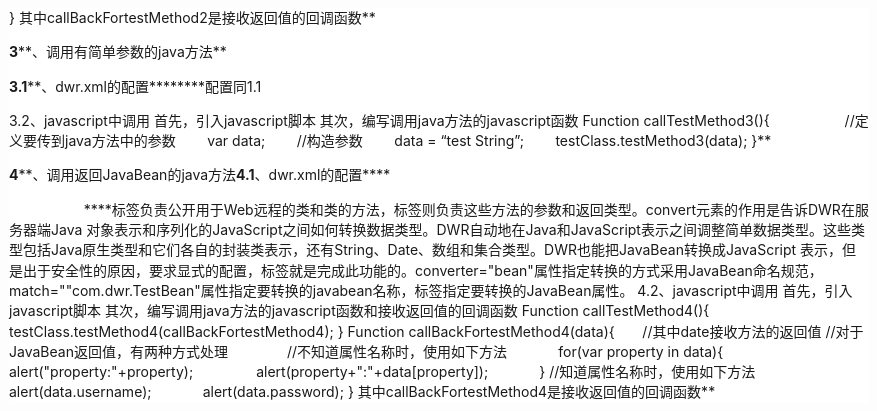 }
其中callBackFortestMethod2是接收返回值的回调函数**

**3****、调用有简单参数的java方法**

**3.1****、dwr.xml的配置********配置同1.1
<dwr>
<allow>
<create creator="new" javascript="testClass" >
<param name="class" value="/com.dwr.TestClass" />
<include method="testMethod3"/>
</create>
</allow>
</dwr>
3.2、javascript中调用
首先，引入javascript脚本
其次，编写调用java方法的javascript函数
Function callTestMethod3(){
                  //定义要传到java方法中的参数
       var data;
       //构造参数
       data = “test String”;
       testClass.testMethod3(data);
}**

**4****、调用返回JavaBean的java方法****4.1****、dwr.xml的配置****<dwr>
<allow>
<create creator="new" javascript="testClass" >
<param name="class" value="/com.dwr.TestClass" />
<include method="testMethod4"/>
</create>
<convert converter="bean" match=""com.dwr.TestBean">
                   <param name="include" value="username,password" />
</convert>
</allow>
</dwr>
<creator>****标签负责公开用于Web远程的类和类的方法，<convertor>标签则负责这些方法的参数和返回类型。convert元素的作用是告诉DWR在服务器端Java 对象表示和序列化的JavaScript之间如何转换数据类型。DWR自动地在Java和JavaScript表示之间调整简单数据类型。这些类型包括Java原生类型和它们各自的封装类表示，还有String、Date、数组和集合类型。DWR也能把JavaBean转换成JavaScript 表示，但是出于安全性的原因，要求显式的配置，<convertor>标签就是完成此功能的。converter="bean"属性指定转换的方式采用JavaBean命名规范，match=""com.dwr.TestBean"属性指定要转换的javabean名称，<param>标签指定要转换的JavaBean属性。
4.2、javascript中调用
首先，引入javascript脚本
其次，编写调用java方法的javascript函数和接收返回值的回调函数
Function callTestMethod4(){
       testClass.testMethod4(callBackFortestMethod4);
}
Function callBackFortestMethod4(data){
      //其中date接收方法的返回值
//对于JavaBean返回值，有两种方式处理
              //不知道属性名称时，使用如下方法
            for(var property in data){
               alert("property:"+property);
               alert(property+":"+data[property]);
            }
//知道属性名称时，使用如下方法
            alert(data.username);
            alert(data.password);
}
其中callBackFortestMethod4是接收返回值的回调函数**
